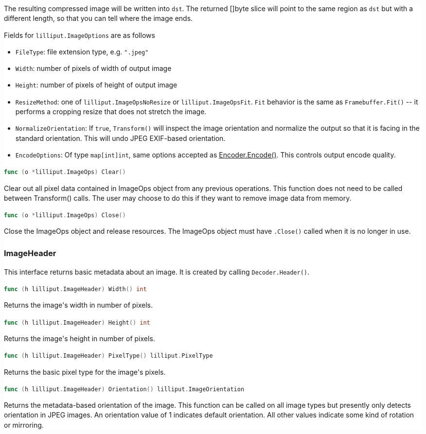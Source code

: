 The resulting compressed image will be written into `dst`. The returned []byte
slice will point to the same region as `dst` but with a different length, so that you can tell where the image ends.

Fields for `lilliput.ImageOptions` are as follows

* `FileType`: file extension type, e.g. `".jpeg"`

* `Width`: number of pixels of width of output image

* `Height`: number of pixels of height of output image

* `ResizeMethod`: one of `lilliput.ImageOpsNoResize` or `lilliput.ImageOpsFit`. `Fit` behavior
is the same as `Framebuffer.Fit()` -- it performs a cropping resize that does not stretch the image.

* `NormalizeOrientation`: If `true`, `Transform()` will inspect the image orientation and
normalize the output so that it is facing in the standard orientation. This will undo
JPEG EXIF-based orientation.

* `EncodeOptions`: Of type `map[int]int`, same options accepted as [Encoder.Encode()](#encoder). This
controls output encode quality.

```go
func (o *lilliput.ImageOps) Clear()
```
Clear out all pixel data contained in ImageOps object from any previous operations.
This function does not need to be called between Transform() calls. The user may choose
to do this if they want to remove image data from memory.

```go
func (o *lilliput.ImageOps) Close()
```
Close the ImageOps object and release resources. The ImageOps object must have `.Close()` called when it is no longer in use.

### ImageHeader
This interface returns basic metadata about an image. It is created by
calling `Decoder.Header()`.

```go
func (h lilliput.ImageHeader) Width() int
```
Returns the image's width in number of pixels.

```go
func (h lilliput.ImageHeader) Height() int
```
Returns the image's height in number of pixels.

```go
func (h lilliput.ImageHeader) PixelType() lilliput.PixelType
```
Returns the basic pixel type for the image's pixels.

```go
func (h lilliput.ImageHeader) Orientation() lilliput.ImageOrientation
```
Returns the metadata-based orientation of the image. This function can
be called on all image types but presently only detects orientation in
JPEG images. An orientation value of 1 indicates default orientation.
All other values indicate some kind of rotation or mirroring.
